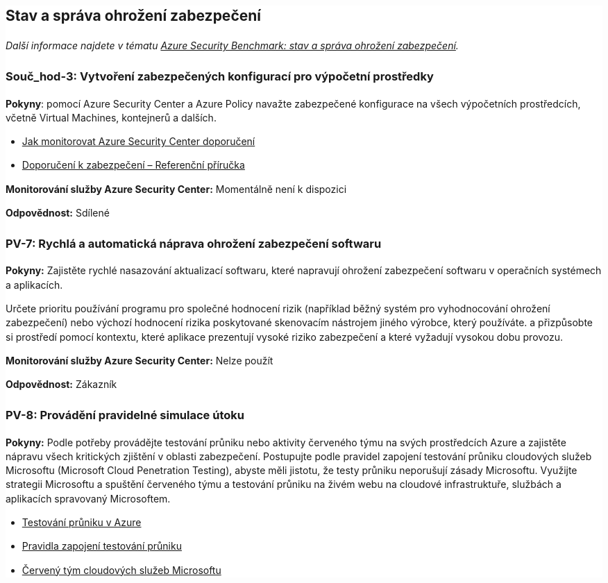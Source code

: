 ## <a name="posture-and-vulnerability-management"></a>Stav a správa ohrožení zabezpečení

*Další informace najdete v tématu [Azure Security Benchmark: stav a správa ohrožení zabezpečení](../security/benchmarks/security-controls-v2-posture-vulnerability-management.md).*

### <a name="pv-3-establish-secure-configurations-for-compute-resources"></a>Souč_hod-3: Vytvoření zabezpečených konfigurací pro výpočetní prostředky

**Pokyny**: pomocí Azure Security Center a Azure Policy navažte zabezpečené konfigurace na všech výpočetních prostředcích, včetně Virtual Machines, kontejnerů a dalších.

- [Jak monitorovat Azure Security Center doporučení](../security-center/security-center-recommendations.md) 

- [Doporučení k zabezpečení – Referenční příručka](../security-center/recommendations-reference.md)

**Monitorování služby Azure Security Center:** Momentálně není k dispozici

**Odpovědnost:** Sdílené

### <a name="pv-7-rapidly-and-automatically-remediate-software-vulnerabilities"></a>PV-7: Rychlá a automatická náprava ohrožení zabezpečení softwaru

**Pokyny:** Zajistěte rychlé nasazování aktualizací softwaru, které napravují ohrožení zabezpečení softwaru v operačních systémech a aplikacích.

Určete prioritu používání programu pro společné hodnocení rizik (například běžný systém pro vyhodnocování ohrožení zabezpečení) nebo výchozí hodnocení rizika poskytované skenovacím nástrojem jiného výrobce, který používáte. a přizpůsobte si prostředí pomocí kontextu, které aplikace prezentují vysoké riziko zabezpečení a které vyžadují vysokou dobu provozu.

**Monitorování služby Azure Security Center:** Nelze použít

**Odpovědnost:** Zákazník

### <a name="pv-8-conduct-regular-attack-simulation"></a>PV-8: Provádění pravidelné simulace útoku

**Pokyny:** Podle potřeby provádějte testování průniku nebo aktivity červeného týmu na svých prostředcích Azure a zajistěte nápravu všech kritických zjištění v oblasti zabezpečení.
Postupujte podle pravidel zapojení testování průniku cloudových služeb Microsoftu (Microsoft Cloud Penetration Testing), abyste měli jistotu, že testy průniku neporušují zásady Microsoftu. Využijte strategii Microsoftu a spuštění červeného týmu a testování průniku na živém webu na cloudové infrastruktuře, službách a aplikacích spravovaný Microsoftem.

- [Testování průniku v Azure](../security/fundamentals/pen-testing.md)

- [Pravidla zapojení testování průniku](https://www.microsoft.com/msrc/pentest-rules-of-engagement?rtc=1) 

- [Červený tým cloudových služeb Microsoftu](https://gallery.technet.microsoft.com/Cloud-Red-Teaming-b837392e)
